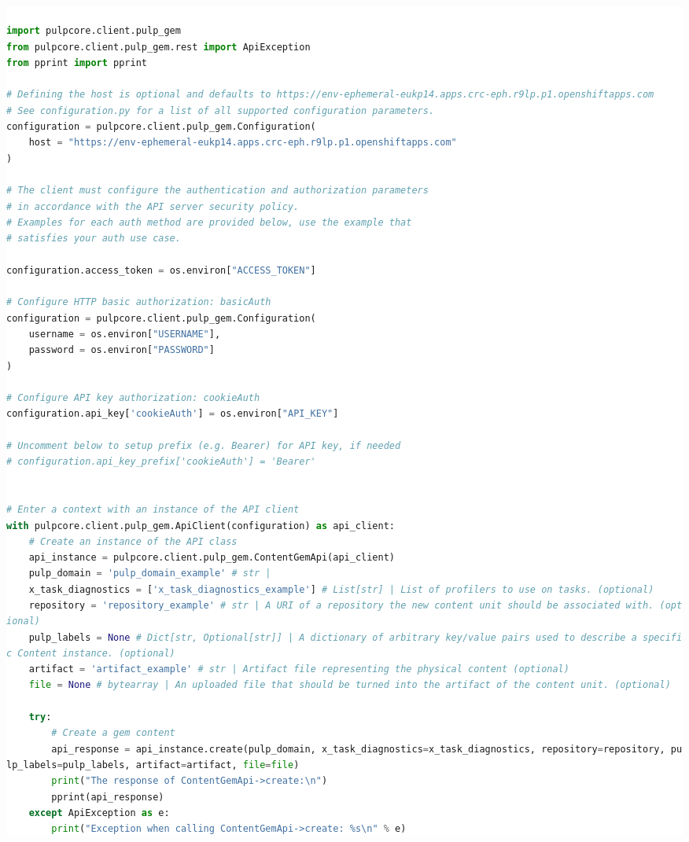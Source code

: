 ```python

import pulpcore.client.pulp_gem
from pulpcore.client.pulp_gem.rest import ApiException
from pprint import pprint

# Defining the host is optional and defaults to https://env-ephemeral-eukp14.apps.crc-eph.r9lp.p1.openshiftapps.com
# See configuration.py for a list of all supported configuration parameters.
configuration = pulpcore.client.pulp_gem.Configuration(
    host = "https://env-ephemeral-eukp14.apps.crc-eph.r9lp.p1.openshiftapps.com"
)

# The client must configure the authentication and authorization parameters
# in accordance with the API server security policy.
# Examples for each auth method are provided below, use the example that
# satisfies your auth use case.

configuration.access_token = os.environ["ACCESS_TOKEN"]

# Configure HTTP basic authorization: basicAuth
configuration = pulpcore.client.pulp_gem.Configuration(
    username = os.environ["USERNAME"],
    password = os.environ["PASSWORD"]
)

# Configure API key authorization: cookieAuth
configuration.api_key['cookieAuth'] = os.environ["API_KEY"]

# Uncomment below to setup prefix (e.g. Bearer) for API key, if needed
# configuration.api_key_prefix['cookieAuth'] = 'Bearer'


# Enter a context with an instance of the API client
with pulpcore.client.pulp_gem.ApiClient(configuration) as api_client:
    # Create an instance of the API class
    api_instance = pulpcore.client.pulp_gem.ContentGemApi(api_client)
    pulp_domain = 'pulp_domain_example' # str | 
    x_task_diagnostics = ['x_task_diagnostics_example'] # List[str] | List of profilers to use on tasks. (optional)
    repository = 'repository_example' # str | A URI of a repository the new content unit should be associated with. (optional)
    pulp_labels = None # Dict[str, Optional[str]] | A dictionary of arbitrary key/value pairs used to describe a specific Content instance. (optional)
    artifact = 'artifact_example' # str | Artifact file representing the physical content (optional)
    file = None # bytearray | An uploaded file that should be turned into the artifact of the content unit. (optional)

    try:
        # Create a gem content
        api_response = api_instance.create(pulp_domain, x_task_diagnostics=x_task_diagnostics, repository=repository, pulp_labels=pulp_labels, artifact=artifact, file=file)
        print("The response of ContentGemApi->create:\n")
        pprint(api_response)
    except ApiException as e:
        print("Exception when calling ContentGemApi->create: %s\n" % e)

```
